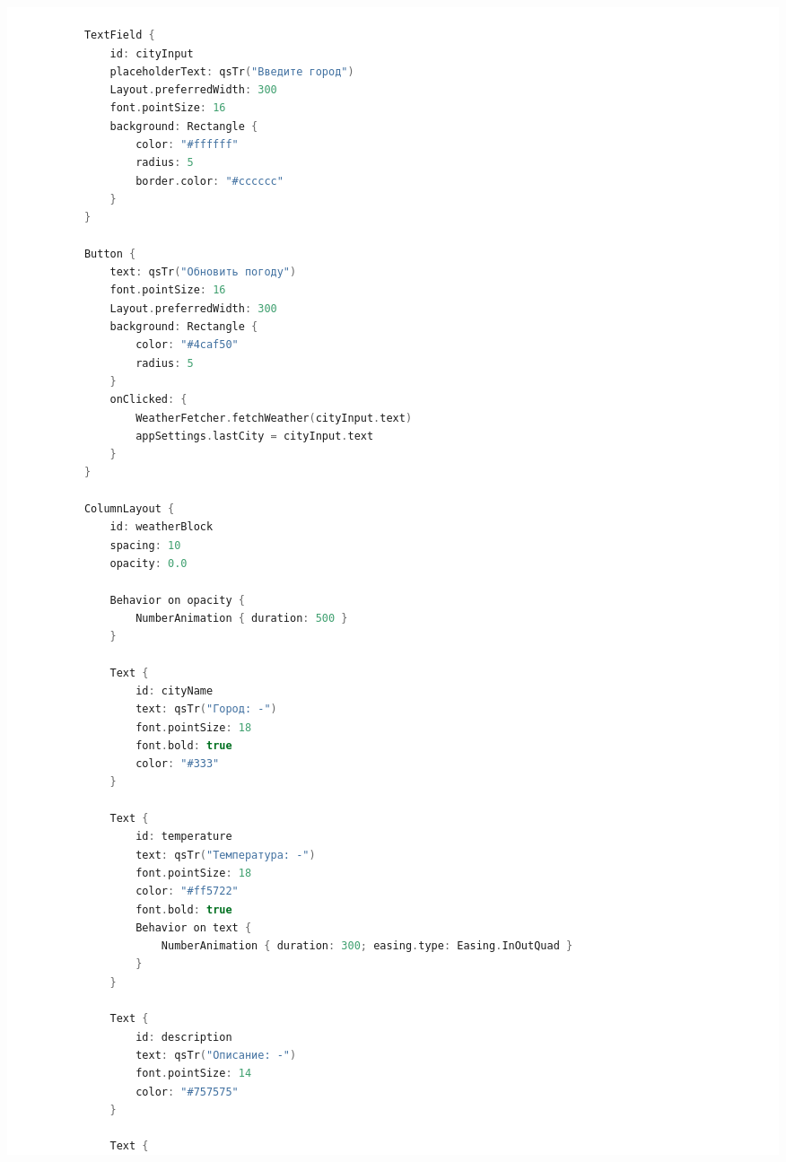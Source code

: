 ```cpp

            TextField {
                id: cityInput
                placeholderText: qsTr("Введите город")
                Layout.preferredWidth: 300
                font.pointSize: 16
                background: Rectangle {
                    color: "#ffffff"
                    radius: 5
                    border.color: "#cccccc"
                }
            }

            Button {
                text: qsTr("Обновить погоду")
                font.pointSize: 16
                Layout.preferredWidth: 300
                background: Rectangle {
                    color: "#4caf50"
                    radius: 5
                }
                onClicked: {
                    WeatherFetcher.fetchWeather(cityInput.text)
                    appSettings.lastCity = cityInput.text
                }
            }

            ColumnLayout {
                id: weatherBlock
                spacing: 10
                opacity: 0.0

                Behavior on opacity {
                    NumberAnimation { duration: 500 }
                }

                Text {
                    id: cityName
                    text: qsTr("Город: -")
                    font.pointSize: 18
                    font.bold: true
                    color: "#333"
                }

                Text {
                    id: temperature
                    text: qsTr("Температура: -")
                    font.pointSize: 18
                    color: "#ff5722"
                    font.bold: true
                    Behavior on text {
                        NumberAnimation { duration: 300; easing.type: Easing.InOutQuad }
                    }
                }

                Text {
                    id: description
                    text: qsTr("Описание: -")
                    font.pointSize: 14
                    color: "#757575"
                }

                Text {
```